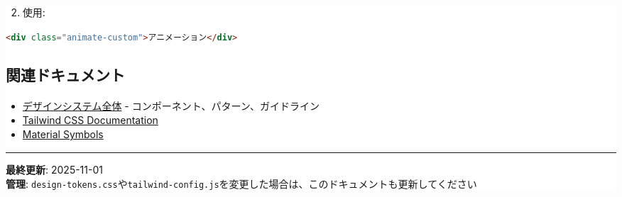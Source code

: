 2. 使用:
```html
<div class="animate-custom">アニメーション</div>
```

## 関連ドキュメント

- [デザインシステム全体](./design-system.md) - コンポーネント、パターン、ガイドライン
- [Tailwind CSS Documentation](https://tailwindcss.com/docs)
- [Material Symbols](https://fonts.google.com/icons)

---

**最終更新**: 2025-11-01  
**管理**: `design-tokens.css`や`tailwind-config.js`を変更した場合は、このドキュメントも更新してください


